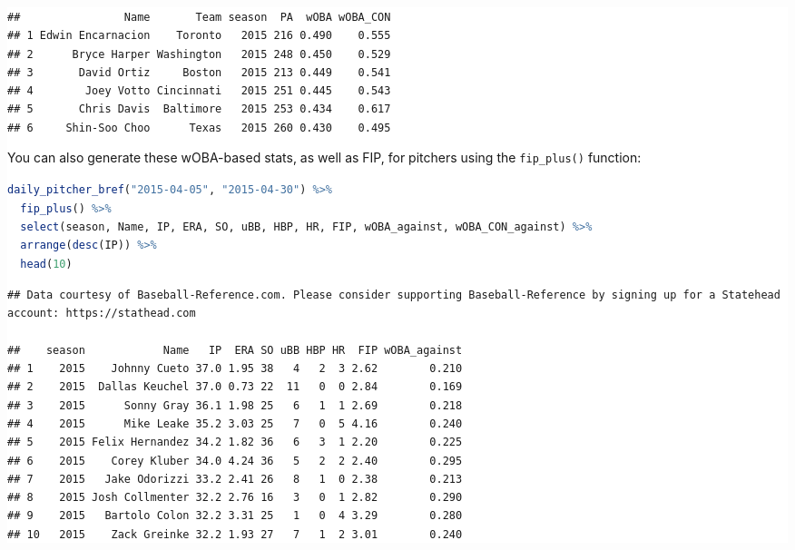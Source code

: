     ##                Name       Team season  PA  wOBA wOBA_CON
    ## 1 Edwin Encarnacion    Toronto   2015 216 0.490    0.555
    ## 2      Bryce Harper Washington   2015 248 0.450    0.529
    ## 3       David Ortiz     Boston   2015 213 0.449    0.541
    ## 4        Joey Votto Cincinnati   2015 251 0.445    0.543
    ## 5       Chris Davis  Baltimore   2015 253 0.434    0.617
    ## 6     Shin-Soo Choo      Texas   2015 260 0.430    0.495

You can also generate these wOBA-based stats, as well as FIP, for
pitchers using the `fip_plus()` function:

``` r
daily_pitcher_bref("2015-04-05", "2015-04-30") %>% 
  fip_plus() %>% 
  select(season, Name, IP, ERA, SO, uBB, HBP, HR, FIP, wOBA_against, wOBA_CON_against) %>%
  arrange(desc(IP)) %>% 
  head(10)
```

    ## Data courtesy of Baseball-Reference.com. Please consider supporting Baseball-Reference by signing up for a Statehead account: https://stathead.com

    ##    season            Name   IP  ERA SO uBB HBP HR  FIP wOBA_against
    ## 1    2015    Johnny Cueto 37.0 1.95 38   4   2  3 2.62        0.210
    ## 2    2015  Dallas Keuchel 37.0 0.73 22  11   0  0 2.84        0.169
    ## 3    2015      Sonny Gray 36.1 1.98 25   6   1  1 2.69        0.218
    ## 4    2015      Mike Leake 35.2 3.03 25   7   0  5 4.16        0.240
    ## 5    2015 Felix Hernandez 34.2 1.82 36   6   3  1 2.20        0.225
    ## 6    2015    Corey Kluber 34.0 4.24 36   5   2  2 2.40        0.295
    ## 7    2015   Jake Odorizzi 33.2 2.41 26   8   1  0 2.38        0.213
    ## 8    2015 Josh Collmenter 32.2 2.76 16   3   0  1 2.82        0.290
    ## 9    2015   Bartolo Colon 32.2 3.31 25   1   0  4 3.29        0.280
    ## 10   2015    Zack Greinke 32.2 1.93 27   7   1  2 3.01        0.240